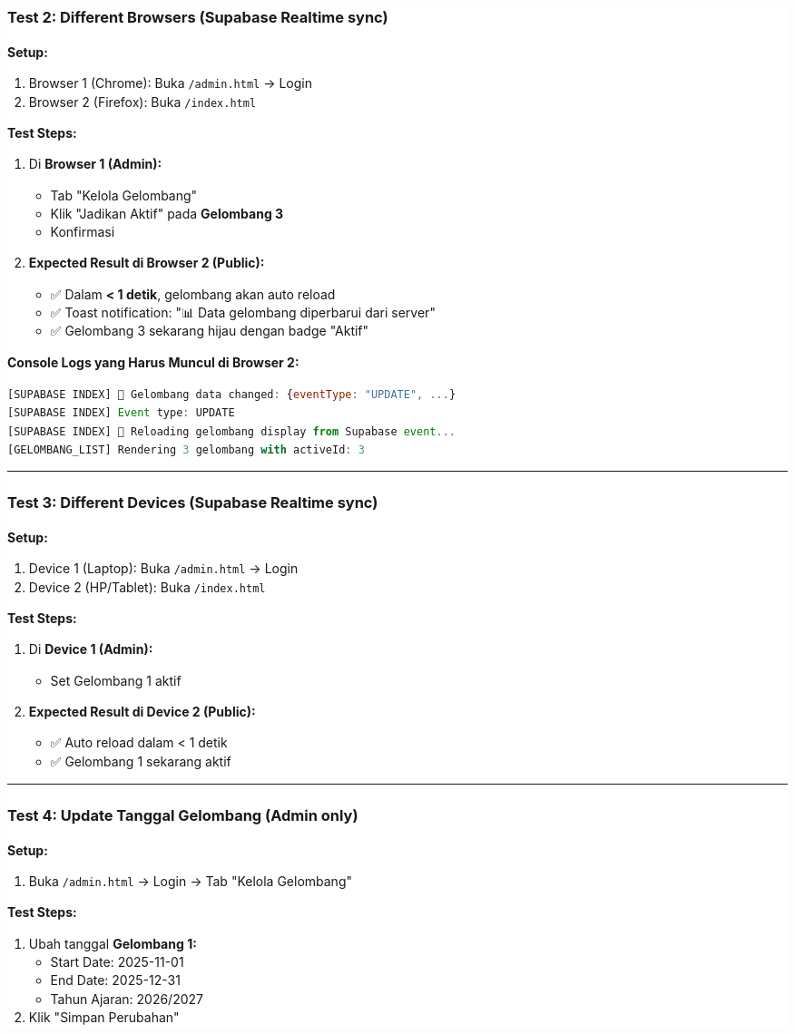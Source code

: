
### **Test 2: Different Browsers** (Supabase Realtime sync)

**Setup:**
1. Browser 1 (Chrome): Buka `/admin.html` → Login
2. Browser 2 (Firefox): Buka `/index.html`

**Test Steps:**
1. Di **Browser 1 (Admin):**
   - Tab "Kelola Gelombang"
   - Klik "Jadikan Aktif" pada **Gelombang 3**
   - Konfirmasi

2. **Expected Result di Browser 2 (Public):**
   - ✅ Dalam **< 1 detik**, gelombang akan auto reload
   - ✅ Toast notification: "📊 Data gelombang diperbarui dari server"
   - ✅ Gelombang 3 sekarang hijau dengan badge "Aktif"

**Console Logs yang Harus Muncul di Browser 2:**
```javascript
[SUPABASE INDEX] 🔄 Gelombang data changed: {eventType: "UPDATE", ...}
[SUPABASE INDEX] Event type: UPDATE
[SUPABASE INDEX] 🔄 Reloading gelombang display from Supabase event...
[GELOMBANG_LIST] Rendering 3 gelombang with activeId: 3
```

---

### **Test 3: Different Devices** (Supabase Realtime sync)

**Setup:**
1. Device 1 (Laptop): Buka `/admin.html` → Login
2. Device 2 (HP/Tablet): Buka `/index.html`

**Test Steps:**
1. Di **Device 1 (Admin):**
   - Set Gelombang 1 aktif

2. **Expected Result di Device 2 (Public):**
   - ✅ Auto reload dalam < 1 detik
   - ✅ Gelombang 1 sekarang aktif

---

### **Test 4: Update Tanggal Gelombang** (Admin only)

**Setup:**
1. Buka `/admin.html` → Login → Tab "Kelola Gelombang"

**Test Steps:**
1. Ubah tanggal **Gelombang 1:**
   - Start Date: 2025-11-01
   - End Date: 2025-12-31
   - Tahun Ajaran: 2026/2027
2. Klik "Simpan Perubahan"
